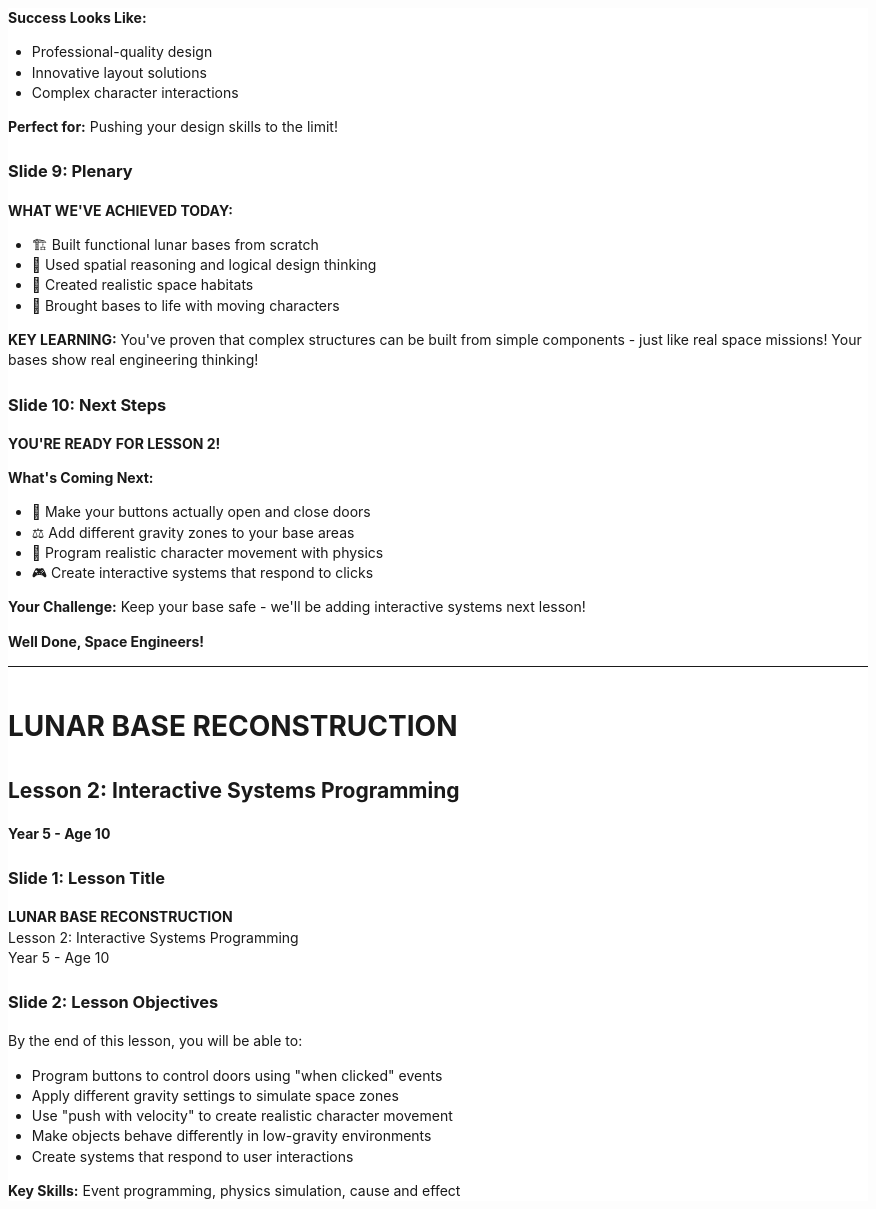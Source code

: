 **Success Looks Like:**
- Professional-quality design
- Innovative layout solutions
- Complex character interactions

**Perfect for:** Pushing your design skills to the limit!

### Slide 9: Plenary
**WHAT WE'VE ACHIEVED TODAY:**
- 🏗️ Built functional lunar bases from scratch
- 🧠 Used spatial reasoning and logical design thinking
- 🚀 Created realistic space habitats
- 👥 Brought bases to life with moving characters

**KEY LEARNING:** You've proven that complex structures can be built from simple components - just like real space missions! Your bases show real engineering thinking!

### Slide 10: Next Steps
**YOU'RE READY FOR LESSON 2!**

**What's Coming Next:**
- 🔘 Make your buttons actually open and close doors
- ⚖️ Add different gravity zones to your base areas
- 🏃 Program realistic character movement with physics
- 🎮 Create interactive systems that respond to clicks

**Your Challenge:** Keep your base safe - we'll be adding interactive systems next lesson!

**Well Done, Space Engineers!**

---

# LUNAR BASE RECONSTRUCTION
## Lesson 2: Interactive Systems Programming
**Year 5 - Age 10**

### Slide 1: Lesson Title
**LUNAR BASE RECONSTRUCTION**  
Lesson 2: Interactive Systems Programming  
Year 5 - Age 10

### Slide 2: Lesson Objectives
By the end of this lesson, you will be able to:
- Program buttons to control doors using "when clicked" events
- Apply different gravity settings to simulate space zones
- Use "push with velocity" to create realistic character movement
- Make objects behave differently in low-gravity environments
- Create systems that respond to user interactions

**Key Skills:** Event programming, physics simulation, cause and effect
